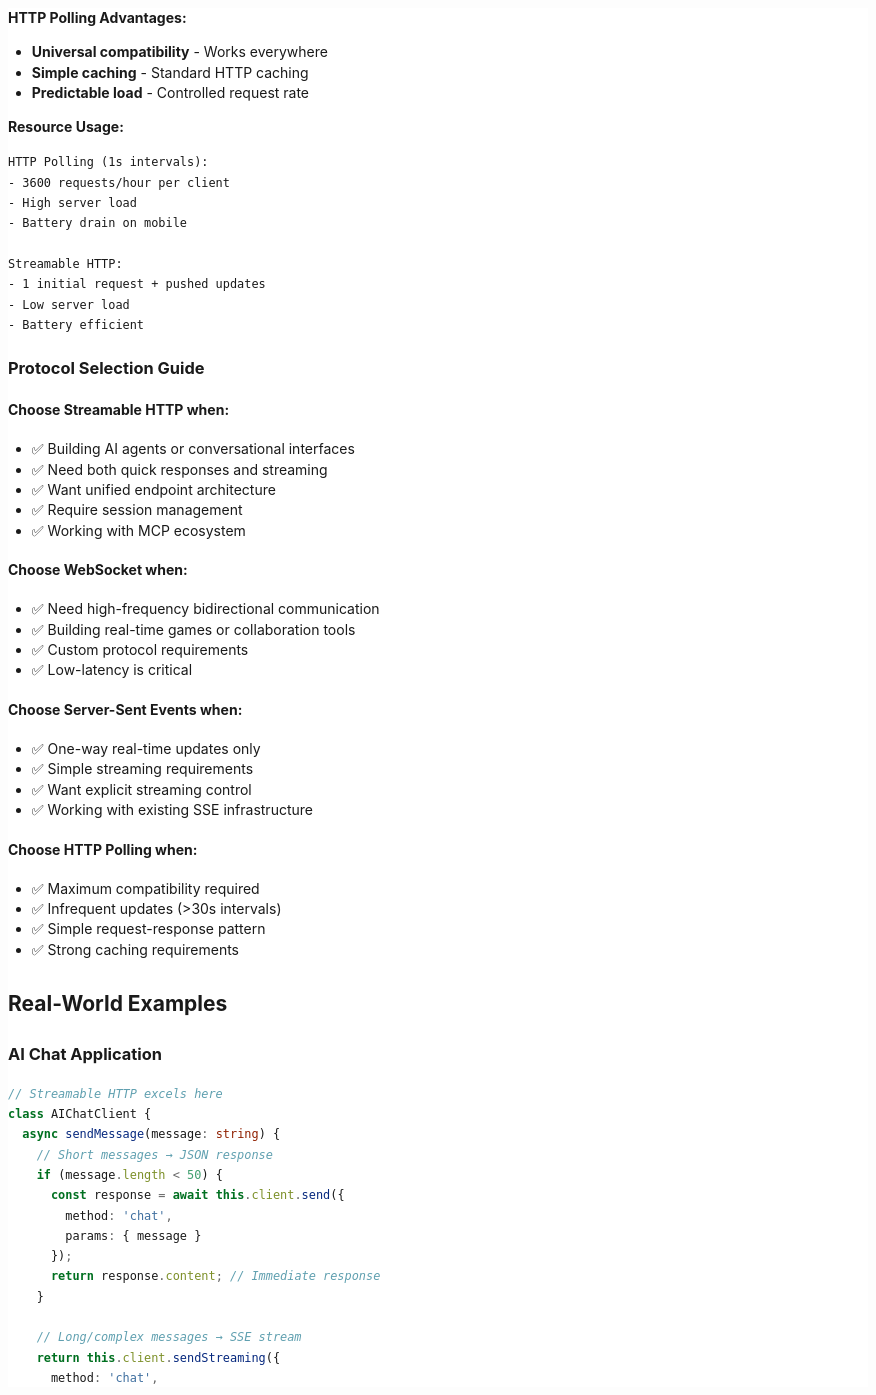 **HTTP Polling Advantages:**
- **Universal compatibility** - Works everywhere
- **Simple caching** - Standard HTTP caching
- **Predictable load** - Controlled request rate

**Resource Usage:**
```
HTTP Polling (1s intervals):
- 3600 requests/hour per client
- High server load
- Battery drain on mobile

Streamable HTTP:
- 1 initial request + pushed updates
- Low server load
- Battery efficient
```

### Protocol Selection Guide

#### Choose **Streamable HTTP** when:
- ✅ Building AI agents or conversational interfaces
- ✅ Need both quick responses and streaming
- ✅ Want unified endpoint architecture
- ✅ Require session management
- ✅ Working with MCP ecosystem

#### Choose **WebSocket** when:
- ✅ Need high-frequency bidirectional communication
- ✅ Building real-time games or collaboration tools
- ✅ Custom protocol requirements
- ✅ Low-latency is critical

#### Choose **Server-Sent Events** when:
- ✅ One-way real-time updates only
- ✅ Simple streaming requirements
- ✅ Want explicit streaming control
- ✅ Working with existing SSE infrastructure

#### Choose **HTTP Polling** when:
- ✅ Maximum compatibility required
- ✅ Infrequent updates (>30s intervals)
- ✅ Simple request-response pattern
- ✅ Strong caching requirements

## Real-World Examples

### AI Chat Application
```typescript
// Streamable HTTP excels here
class AIChatClient {
  async sendMessage(message: string) {
    // Short messages → JSON response
    if (message.length < 50) {
      const response = await this.client.send({
        method: 'chat',
        params: { message }
      });
      return response.content; // Immediate response
    }
    
    // Long/complex messages → SSE stream
    return this.client.sendStreaming({
      method: 'chat',
```